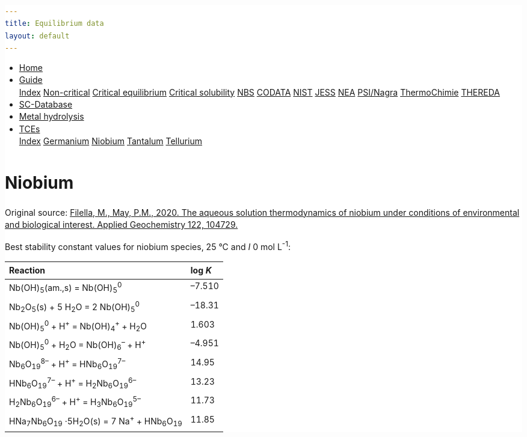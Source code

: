 ```yaml
---
title: Equilibrium data
layout: default
---
```

<ul>
  <li><a href="/">Home</a></li>
  <li class="dropdown">
    <a href="javascript:void(0)" class="dropbtn">Guide</a>
    <div class="dropdown-content">
      <a href="/guide/index.html">Index</a>
      <a href="/guide/noncritical.html">Non-critical</a>
      <a href="/guide/critical-equilibrium.html">Critical equilibrium</a>
      <a href="/guide/critical-solubility.html">Critical solubility</a>
      <a href="/guide/NBS.html">NBS</a>
      <a href="/guide/CODATA.html">CODATA</a>
      <a href="/guide/NIST.html">NIST</a>
      <a href="/guide/JESS.html">JESS</a>
      <a href="/guide/NEA.html">NEA</a>
      <a href="/guide/PSI.html">PSI/Nagra</a>
      <a href="/guide/thermochimie.html">ThermoChimie</a>
      <a href="/guide/THEREDA.html">THEREDA</a>
    </div>
  </li>
  <li><a href="/sc-database.html">SC-Database</a></li>
  <li><a href="/hydrolysis.html">Metal hydrolysis</a></li>
  <li class="dropdown">
    <a href="javascript:void(0)" class="dropbtn" class="active">TCEs</a>
    <div class="dropdown-content">
      <a href="index.html">Index</a>
      <a href="germanium.html">Germanium</a>
      <a class="active" href="niobium.html">Niobium</a>
      <a href="tantalum.html">Tantalum</a>
      <a href="tellurium.html">Tellurium</a>
    </div>
  </li>
</ul>

# Niobium

Original source: <a  href="//doi.org/10.1016/j.apgeochem.2020.104729" target="_blank" rel="noopener">Filella, M., May, P.M., 2020. The aqueous solution thermodynamics of niobium under conditions of environmental and biological interest. Applied Geochemistry 122, 104729.</a>

Best stability constant values for niobium species, 25 &deg;C and <i>I</i> 0 mol L<sup>-1</sup>:

| Reaction |	log <i>K</i> |
| :--- | :--- |
| Nb(OH)<sub>5</sub>(am.,s) = Nb(OH)<sub>5</sub><sup>0</sup> |	–7.510 |
| Nb<sub>2</sub>O<sub>5</sub>(s) + 5 H<sub>2</sub>O = 2 Nb(OH)<sub>5</sub><sup>0</sup> |	–18.31 |
| Nb(OH)<sub>5</sub><sup>0</sup> + H<sup>+</sup> = Nb(OH)<sub>4</sub><sup>+</sup> + H<sub>2</sub>O |	1.603 |
| Nb(OH)<sub>5</sub><sup>0</sup> + H<sub>2</sub>O = Nb(OH)<sub>6</sub><sup>–</sup> + H<sup>+</sup> |	–4.951 |
| Nb<sub>6</sub>O<sub>19</sub><sup>8–</sup> + H<sup>+</sup> = HNb<sub>6</sub>O<sub>19</sub><sup>7–</sup> |	14.95 |
| HNb<sub>6</sub>O<sub>19</sub><sup>7–</sup> + H<sup>+</sup> = H<sub>2</sub>Nb<sub>6</sub>O<sub>19</sub><sup>6–</sup> |	13.23 |
| H<sub>2</sub>Nb<sub>6</sub>O<sub>19</sub><sup>6–</sup> + H<sup>+</sup> = H<sub>3</sub>Nb<sub>6</sub>O<sub>19</sub><sup>5–</sup> |	11.73 |
| HNa<sub>7</sub>Nb<sub>6</sub>O<sub>19</sub>	&middot;5H<sub>2</sub>O(s) = 7 Na<sup>+</sup> + HNb<sub>6</sub>O<sub>19</sub> |	11.85 |
